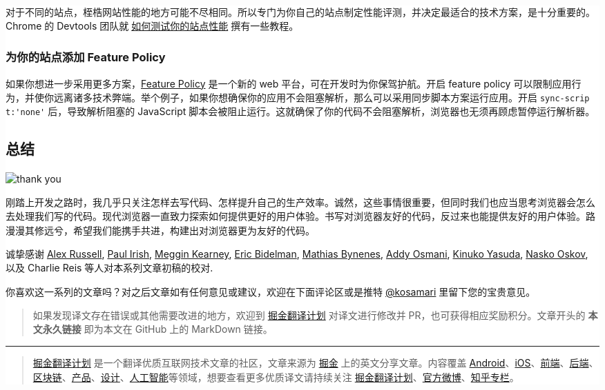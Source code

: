 对于不同的站点，桎梏网站性能的地方可能不尽相同。所以专门为你自己的站点制定性能评测，并决定最适合的技术方案，是十分重要的。Chrome 的 Devtools 团队就 [如何测试你的站点性能](https://developers.google.com/web/tools/chrome-devtools/speed/get-started) 撰有一些教程。

### 为你的站点添加 Feature Policy

如果你想进一步采用更多方案，[Feature Policy](https://developers.google.com/web/updates/2018/06/feature-policy) 是一个新的 web 平台，可在开发时为你保驾护航。开启 feature policy 可以限制应用行为，并使你远离诸多技术弊端。举个例子，如果你想确保你的应用不会阻塞解析，那么可以采用同步脚本方案运行应用。开启 `sync-script:'none'` 后，导致解析阻塞的 JavaScript 脚本会被阻止运行。这就确保了你的代码不会阻塞解析，浏览器也无须再顾虑暂停运行解析器。

## 总结

 ![thank you](https://developers.google.com/web/updates/images/inside-browser/part4/thanks.png)

刚踏上开发之路时，我几乎只关注怎样去写代码、怎样提升自己的生产效率。诚然，这些事情很重要，但同时我们也应当思考浏览器会怎么去处理我们写的代码。现代浏览器一直致力探索如何提供更好的用户体验。书写对浏览器友好的代码，反过来也能提供友好的用户体验。路漫漫其修远兮，希望我们能携手共进，构建出对浏览器更为友好的代码。

诚挚感谢 [Alex Russell](https://twitter.com/slightlylate), [Paul Irish](https://twitter.com/paul_irish), [Meggin Kearney](https://twitter.com/MegginKearney), [Eric Bidelman](https://twitter.com/ebidel), [Mathias Bynenes](https://twitter.com/mathias), [Addy Osmani](https://twitter.com/addyosmani), [Kinuko Yasuda](https://twitter.com/kinu), [Nasko Oskov](https://twitter.com/nasko), 以及 Charlie Reis 等人对本系列文章初稿的校对.

你喜欢这一系列的文章吗？对之后文章如有任何意见或建议，欢迎在下面评论区或是推特       [@kosamari](https://twitter.com/kosamari) 里留下您的宝贵意见。 

> 如果发现译文存在错误或其他需要改进的地方，欢迎到 [掘金翻译计划](https://github.com/xitu/gold-miner) 对译文进行修改并 PR，也可获得相应奖励积分。文章开头的 **本文永久链接** 即为本文在 GitHub 上的 MarkDown 链接。


---

> [掘金翻译计划](https://github.com/xitu/gold-miner) 是一个翻译优质互联网技术文章的社区，文章来源为 [掘金](https://juejin.im) 上的英文分享文章。内容覆盖 [Android](https://github.com/xitu/gold-miner#android)、[iOS](https://github.com/xitu/gold-miner#ios)、[前端](https://github.com/xitu/gold-miner#前端)、[后端](https://github.com/xitu/gold-miner#后端)、[区块链](https://github.com/xitu/gold-miner#区块链)、[产品](https://github.com/xitu/gold-miner#产品)、[设计](https://github.com/xitu/gold-miner#设计)、[人工智能](https://github.com/xitu/gold-miner#人工智能)等领域，想要查看更多优质译文请持续关注 [掘金翻译计划](https://github.com/xitu/gold-miner)、[官方微博](http://weibo.com/juejinfanyi)、[知乎专栏](https://zhuanlan.zhihu.com/juejinfanyi)。



